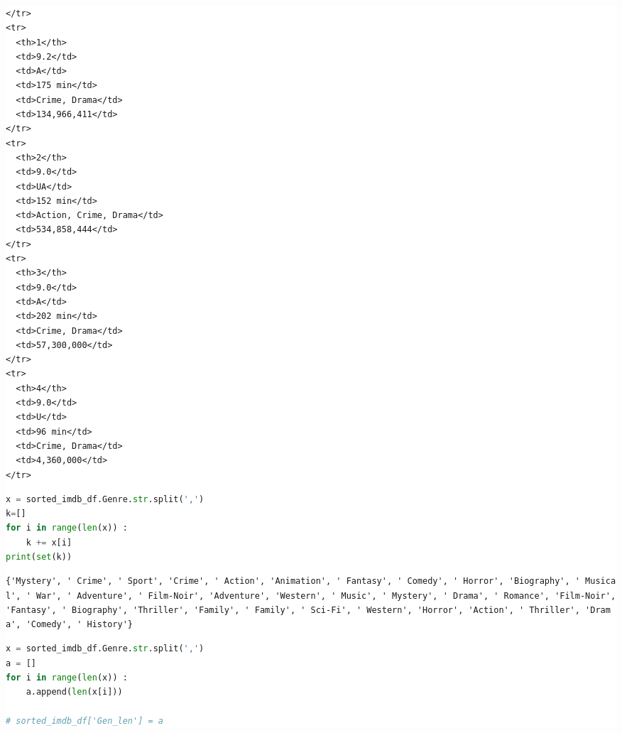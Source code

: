     </tr>
    <tr>
      <th>1</th>
      <td>9.2</td>
      <td>A</td>
      <td>175 min</td>
      <td>Crime, Drama</td>
      <td>134,966,411</td>
    </tr>
    <tr>
      <th>2</th>
      <td>9.0</td>
      <td>UA</td>
      <td>152 min</td>
      <td>Action, Crime, Drama</td>
      <td>534,858,444</td>
    </tr>
    <tr>
      <th>3</th>
      <td>9.0</td>
      <td>A</td>
      <td>202 min</td>
      <td>Crime, Drama</td>
      <td>57,300,000</td>
    </tr>
    <tr>
      <th>4</th>
      <td>9.0</td>
      <td>U</td>
      <td>96 min</td>
      <td>Crime, Drama</td>
      <td>4,360,000</td>
    </tr>
  </tbody>
</table>
</div>

```python
x = sorted_imdb_df.Genre.str.split(',')
k=[]
for i in range(len(x)) :
    k += x[i]
print(set(k))
```

    {'Mystery', ' Crime', ' Sport', 'Crime', ' Action', 'Animation', ' Fantasy', ' Comedy', ' Horror', 'Biography', ' Musical', ' War', ' Adventure', ' Film-Noir', 'Adventure', 'Western', ' Music', ' Mystery', ' Drama', ' Romance', 'Film-Noir', 'Fantasy', ' Biography', 'Thriller', 'Family', ' Family', ' Sci-Fi', ' Western', 'Horror', 'Action', ' Thriller', 'Drama', 'Comedy', ' History'}

```python
x = sorted_imdb_df.Genre.str.split(',')
a = []
for i in range(len(x)) :
    a.append(len(x[i]))

# sorted_imdb_df['Gen_len'] = a

```
